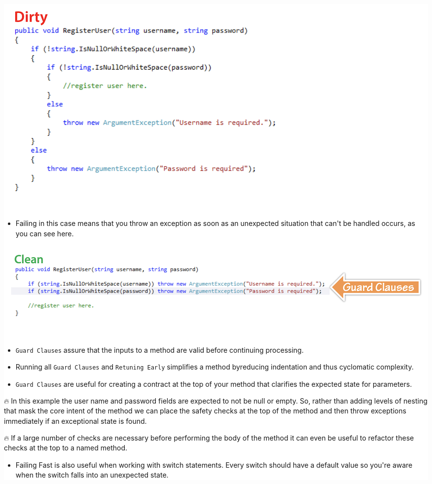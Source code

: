 ![Fail Fast Dirty](/5.Functions/images/fail_fast_dirty.png)

- Failing in this case means that you throw an exception as soon as an unexpected situation that can't be handled occurs, as you can see here.

![Fail Fast Success](/5.Functions/images/fail_fast_clean.png)

- `Guard Clauses` assure that the inputs to a method are valid before continuing processing.

- Running all `Guard Clauses` and `Retuning Early` simplifies a method byreducing indentation and thus cyclomatic complexity.

- `Guard Clauses` are useful for creating a contract at the top of your method that clarifies the expected state for parameters.

🔥 In this example the user name and password fields are expected to not be null or empty. So, rather than adding levels of nesting that mask the core intent of the method we can place the safety checks at the top of the method and then throw exceptions immediately if an exceptional state is found.

🔥 If a large number of checks are necessary before performing the body of the method it can even be useful to refactor these checks at the top to a named method.

- Failing Fast is also useful when working with switch statements. Every switch should have a default value so you're aware when the switch falls into an unexpected state.
